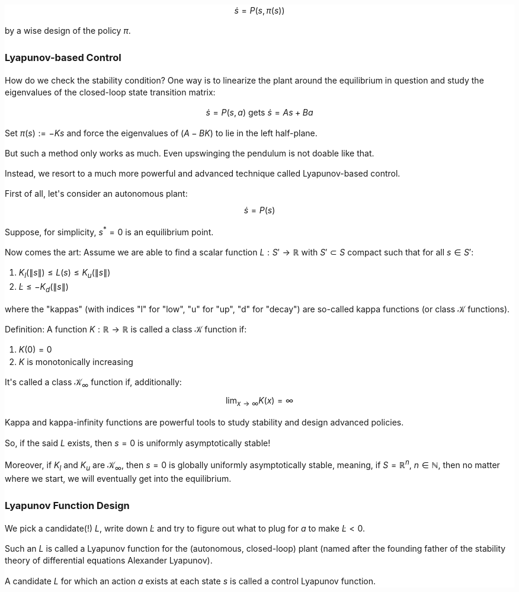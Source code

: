 $$\dot{s} = P(s,\pi(s))$$

by a wise design of the policy $\pi$.

### Lyapunov-based Control

How do we check the stability condition? One way is to linearize the plant around the equilibrium in question and study the eigenvalues of the closed-loop state transition matrix:

$$\dot{s} = P(s,a) \text{ gets } \dot{s} = As + Ba$$

Set $\pi(s) := -Ks$ and force the eigenvalues of $(A-BK)$ to lie in the left half-plane.

But such a method only works as much. Even upswinging the pendulum is not doable like that.

Instead, we resort to a much more powerful and advanced technique called Lyapunov-based control.

First of all, let's consider an autonomous plant:
$$\dot{s} = P(s)$$

Suppose, for simplicity, $s^* = 0$ is an equilibrium point.

Now comes the art:
Assume we are able to find a scalar function $L: S' \rightarrow \mathbb{R}$ with $S' \subset S$ compact such that for all $s \in S'$:

1. $K_l(\|s\|) \leq L(s) \leq K_u(\|s\|)$
2. $\dot{L} \leq -K_d(\|s\|)$

where the "kappas" (with indices "l" for "low", "u" for "up", "d" for "decay") are so-called kappa functions (or class $\mathcal{K}$ functions).

Definition: A function $K: \mathbb{R} \rightarrow \mathbb{R}$ is called a class $\mathcal{K}$ function if:
1. $K(0) = 0$
2. $K$ is monotonically increasing

It's called a class $\mathcal{K}_\infty$ function if, additionally:
$$\lim_{x \rightarrow \infty} K(x) = \infty$$

Kappa and kappa-infinity functions are powerful tools to study stability and design advanced policies.

So, if the said $L$ exists, then $s = 0$ is uniformly asymptotically stable!

Moreover, if $K_l$ and $K_u$ are $\mathcal{K}_\infty$, then $s = 0$ is globally uniformly asymptotically stable, meaning, if $S = \mathbb{R}^n$, $n \in \mathbb{N}$, then no matter where we start, we will eventually get into the equilibrium.

### Lyapunov Function Design

We pick a candidate(!) $L$, write down $\dot{L}$ and try to figure out what to plug for $a$ to make $\dot{L} < 0$.

Such an $L$ is called a Lyapunov function for the (autonomous, closed-loop) plant (named after the founding father of the stability theory of differential equations Alexander Lyapunov).

A candidate $L$ for which an action $a$ exists at each state $s$ is called a control Lyapunov function.
